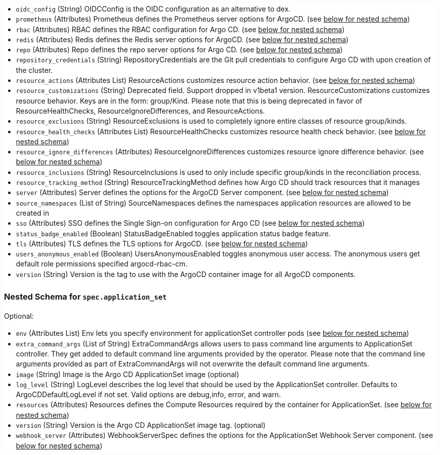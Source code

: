 - `oidc_config` (String) OIDCConfig is the OIDC configuration as an alternative to dex.
- `prometheus` (Attributes) Prometheus defines the Prometheus server options for ArgoCD. (see [below for nested schema](#nestedatt--spec--prometheus))
- `rbac` (Attributes) RBAC defines the RBAC configuration for Argo CD. (see [below for nested schema](#nestedatt--spec--rbac))
- `redis` (Attributes) Redis defines the Redis server options for ArgoCD. (see [below for nested schema](#nestedatt--spec--redis))
- `repo` (Attributes) Repo defines the repo server options for Argo CD. (see [below for nested schema](#nestedatt--spec--repo))
- `repository_credentials` (String) RepositoryCredentials are the Git pull credentials to configure Argo CD with upon creation of the cluster.
- `resource_actions` (Attributes List) ResourceActions customizes resource action behavior. (see [below for nested schema](#nestedatt--spec--resource_actions))
- `resource_customizations` (String) Deprecated field. Support dropped in v1beta1 version. ResourceCustomizations customizes resource behavior. Keys are in the form: group/Kind. Please note that this is being deprecated in favor of ResourceHealthChecks, ResourceIgnoreDifferences, and ResourceActions.
- `resource_exclusions` (String) ResourceExclusions is used to completely ignore entire classes of resource group/kinds.
- `resource_health_checks` (Attributes List) ResourceHealthChecks customizes resource health check behavior. (see [below for nested schema](#nestedatt--spec--resource_health_checks))
- `resource_ignore_differences` (Attributes) ResourceIgnoreDifferences customizes resource ignore difference behavior. (see [below for nested schema](#nestedatt--spec--resource_ignore_differences))
- `resource_inclusions` (String) ResourceInclusions is used to only include specific group/kinds in the reconciliation process.
- `resource_tracking_method` (String) ResourceTrackingMethod defines how Argo CD should track resources that it manages
- `server` (Attributes) Server defines the options for the ArgoCD Server component. (see [below for nested schema](#nestedatt--spec--server))
- `source_namespaces` (List of String) SourceNamespaces defines the namespaces application resources are allowed to be created in
- `sso` (Attributes) SSO defines the Single Sign-on configuration for Argo CD (see [below for nested schema](#nestedatt--spec--sso))
- `status_badge_enabled` (Boolean) StatusBadgeEnabled toggles application status badge feature.
- `tls` (Attributes) TLS defines the TLS options for ArgoCD. (see [below for nested schema](#nestedatt--spec--tls))
- `users_anonymous_enabled` (Boolean) UsersAnonymousEnabled toggles anonymous user access. The anonymous users get default role permissions specified argocd-rbac-cm.
- `version` (String) Version is the tag to use with the ArgoCD container image for all ArgoCD components.

<a id="nestedatt--spec--application_set"></a>
### Nested Schema for `spec.application_set`

Optional:

- `env` (Attributes List) Env lets you specify environment for applicationSet controller pods (see [below for nested schema](#nestedatt--spec--application_set--env))
- `extra_command_args` (List of String) ExtraCommandArgs allows users to pass command line arguments to ApplicationSet controller. They get added to default command line arguments provided by the operator. Please note that the command line arguments provided as part of ExtraCommandArgs will not overwrite the default command line arguments.
- `image` (String) Image is the Argo CD ApplicationSet image (optional)
- `log_level` (String) LogLevel describes the log level that should be used by the ApplicationSet controller. Defaults to ArgoCDDefaultLogLevel if not set. Valid options are debug,info, error, and warn.
- `resources` (Attributes) Resources defines the Compute Resources required by the container for ApplicationSet. (see [below for nested schema](#nestedatt--spec--application_set--resources))
- `version` (String) Version is the Argo CD ApplicationSet image tag. (optional)
- `webhook_server` (Attributes) WebhookServerSpec defines the options for the ApplicationSet Webhook Server component. (see [below for nested schema](#nestedatt--spec--application_set--webhook_server))
